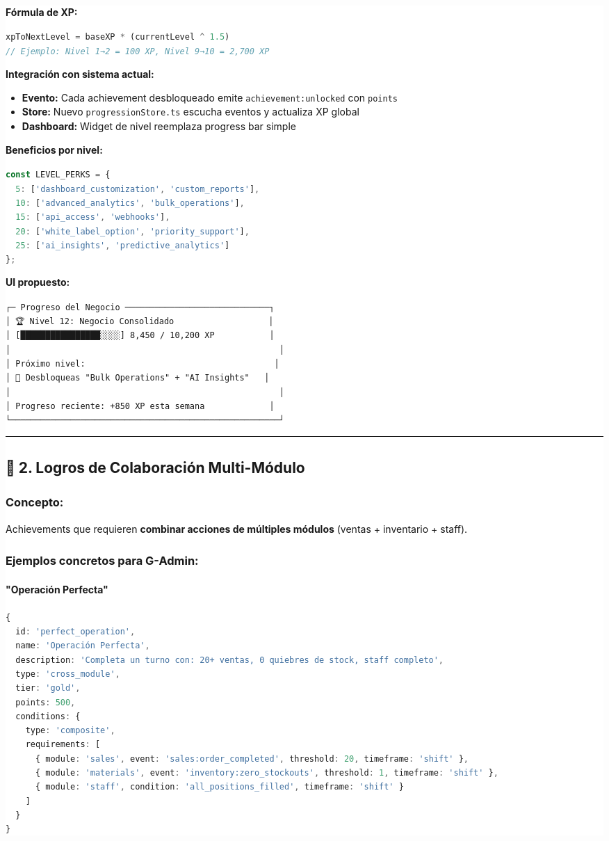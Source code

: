 **Fórmula de XP:**
```ts
xpToNextLevel = baseXP * (currentLevel ^ 1.5)
// Ejemplo: Nivel 1→2 = 100 XP, Nivel 9→10 = 2,700 XP
```

**Integración con sistema actual:**
- **Evento:** Cada achievement desbloqueado emite `achievement:unlocked` con `points`
- **Store:** Nuevo `progressionStore.ts` escucha eventos y actualiza XP global
- **Dashboard:** Widget de nivel reemplaza progress bar simple

**Beneficios por nivel:**
```ts
const LEVEL_PERKS = {
  5: ['dashboard_customization', 'custom_reports'],
  10: ['advanced_analytics', 'bulk_operations'],
  15: ['api_access', 'webhooks'],
  20: ['white_label_option', 'priority_support'],
  25: ['ai_insights', 'predictive_analytics']
};
```

**UI propuesto:**
```
┌─ Progreso del Negocio ─────────────────────────────┐
│ 🏆 Nivel 12: Negocio Consolidado                   │
│ [████████████████░░░░] 8,450 / 10,200 XP           │
│                                                      │
│ Próximo nivel:                                      │
│ 🎁 Desbloqueas "Bulk Operations" + "AI Insights"   │
│                                                      │
│ Progreso reciente: +850 XP esta semana             │
└──────────────────────────────────────────────────────┘
```

---

## 🏅 **2. Logros de Colaboración Multi-Módulo**

### **Concepto:**
Achievements que requieren **combinar acciones de múltiples módulos** (ventas + inventario + staff).

### **Ejemplos concretos para G-Admin:**

#### **"Operación Perfecta"**
```ts
{
  id: 'perfect_operation',
  name: 'Operación Perfecta',
  description: 'Completa un turno con: 20+ ventas, 0 quiebres de stock, staff completo',
  type: 'cross_module',
  tier: 'gold',
  points: 500,
  conditions: {
    type: 'composite',
    requirements: [
      { module: 'sales', event: 'sales:order_completed', threshold: 20, timeframe: 'shift' },
      { module: 'materials', event: 'inventory:zero_stockouts', threshold: 1, timeframe: 'shift' },
      { module: 'staff', condition: 'all_positions_filled', timeframe: 'shift' }
    ]
  }
}
```
